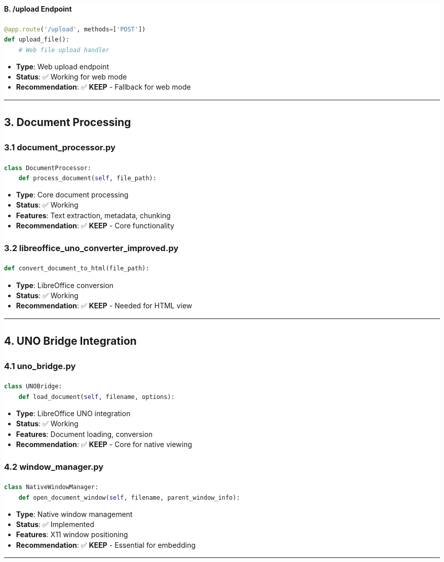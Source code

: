 #### B. /upload Endpoint
```python
@app.route('/upload', methods=['POST'])
def upload_file():
    # Web file upload handler
```
- **Type**: Web upload endpoint
- **Status**: ✅ Working for web mode
- **Recommendation**: ✅ **KEEP** - Fallback for web mode

---

## 3. Document Processing

### 3.1 document_processor.py
```python
class DocumentProcessor:
    def process_document(self, file_path):
```
- **Type**: Core document processing
- **Status**: ✅ Working
- **Features**: Text extraction, metadata, chunking
- **Recommendation**: ✅ **KEEP** - Core functionality

### 3.2 libreoffice_uno_converter_improved.py
```python
def convert_document_to_html(file_path):
```
- **Type**: LibreOffice conversion
- **Status**: ✅ Working
- **Recommendation**: ✅ **KEEP** - Needed for HTML view

---

## 4. UNO Bridge Integration

### 4.1 uno_bridge.py
```python
class UNOBridge:
    def load_document(self, filename, options):
```
- **Type**: LibreOffice UNO integration
- **Status**: ✅ Working
- **Features**: Document loading, conversion
- **Recommendation**: ✅ **KEEP** - Core for native viewing

### 4.2 window_manager.py
```python
class NativeWindowManager:
    def open_document_window(self, filename, parent_window_info):
```
- **Type**: Native window management
- **Status**: ✅ Implemented
- **Features**: X11 window positioning
- **Recommendation**: ✅ **KEEP** - Essential for embedding

---